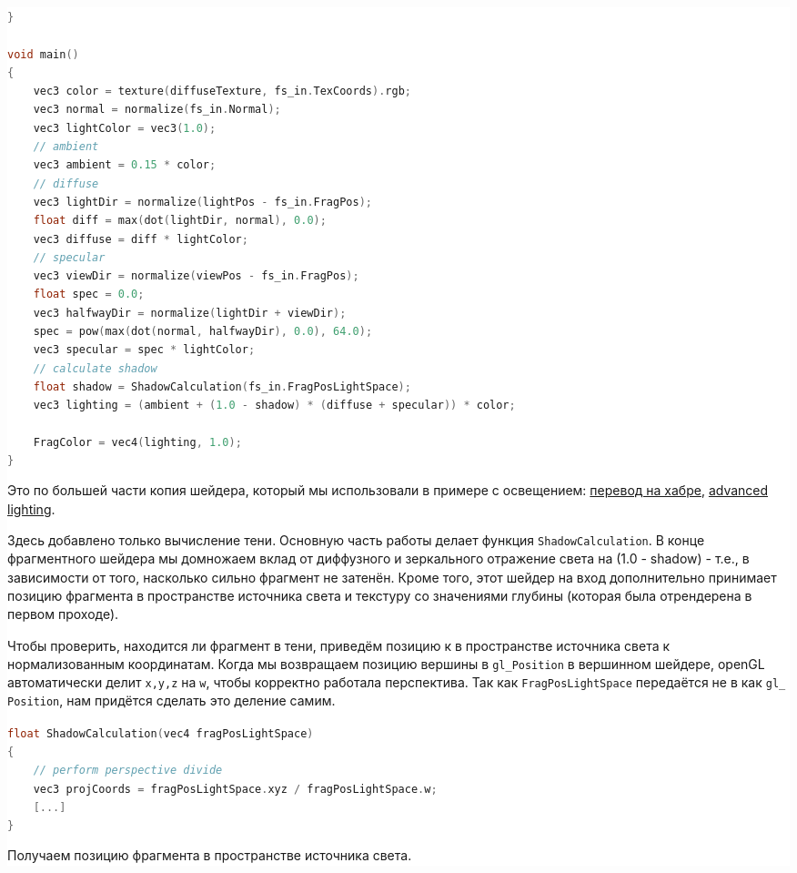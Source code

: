 ```c
}

void main()
{
    vec3 color = texture(diffuseTexture, fs_in.TexCoords).rgb;
    vec3 normal = normalize(fs_in.Normal);
    vec3 lightColor = vec3(1.0);
    // ambient
    vec3 ambient = 0.15 * color;
    // diffuse
    vec3 lightDir = normalize(lightPos - fs_in.FragPos);
    float diff = max(dot(lightDir, normal), 0.0);
    vec3 diffuse = diff * lightColor;
    // specular
    vec3 viewDir = normalize(viewPos - fs_in.FragPos);
    float spec = 0.0;
    vec3 halfwayDir = normalize(lightDir + viewDir);
    spec = pow(max(dot(normal, halfwayDir), 0.0), 64.0);
    vec3 specular = spec * lightColor;
    // calculate shadow
    float shadow = ShadowCalculation(fs_in.FragPosLightSpace);
    vec3 lighting = (ambient + (1.0 - shadow) * (diffuse + specular)) * color;

    FragColor = vec4(lighting, 1.0);
}
```

Это по большей части копия шейдера, который мы использовали в примере с освещением: [перевод на хабре](https://habrahabr.ru/post/353054/), [advanced lighting](https://learnopengl.com/Advanced-Lighting/Advanced-Lighting).

Здесь добавлено только вычисление тени. Основную часть работы делает функция ```ShadowCalculation```. В конце фрагментного шейдера мы домножаем вклад от диффузного и зеркального отражение света на (1.0 - shadow) - т.е., в зависимости от того, насколько сильно фрагмент не затенён. Кроме того, этот шейдер на вход дополнительно принимает позицию фрагмента в пространстве источника света и текстуру со значениями глубины (которая была отрендерена в первом проходе).

Чтобы проверить, находится ли фрагмент в тени, приведём позицию к в пространстве источника света к нормализованным координатам. Когда мы возвращаем позицию вершины в ```gl_Position``` в вершинном шейдере, openGL автоматически делит ```x,y,z``` на ```w```, чтобы корректно работала перспектива. Так как ```FragPosLightSpace``` передаётся не в как  ```gl_Position```, нам придётся сделать это деление самим.

```c
float ShadowCalculation(vec4 fragPosLightSpace)
{
    // perform perspective divide
    vec3 projCoords = fragPosLightSpace.xyz / fragPosLightSpace.w;
    [...]
}
```

Получаем позицию фрагмента в пространстве источника света.
